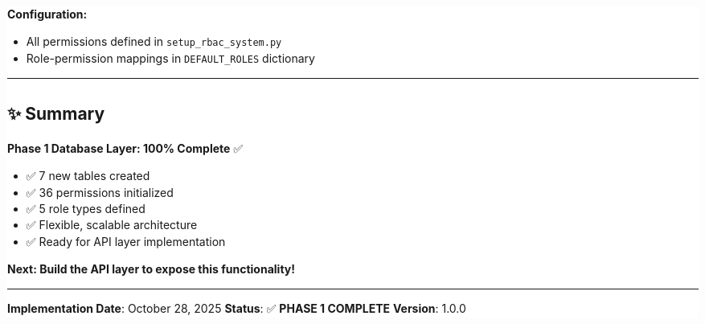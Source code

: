 **Configuration:**
- All permissions defined in `setup_rbac_system.py`
- Role-permission mappings in `DEFAULT_ROLES` dictionary

---

## ✨ Summary

**Phase 1 Database Layer: 100% Complete** ✅

- ✅ 7 new tables created
- ✅ 36 permissions initialized
- ✅ 5 role types defined
- ✅ Flexible, scalable architecture
- ✅ Ready for API layer implementation

**Next: Build the API layer to expose this functionality!**

---

**Implementation Date**: October 28, 2025
**Status**: ✅ **PHASE 1 COMPLETE**
**Version**: 1.0.0

